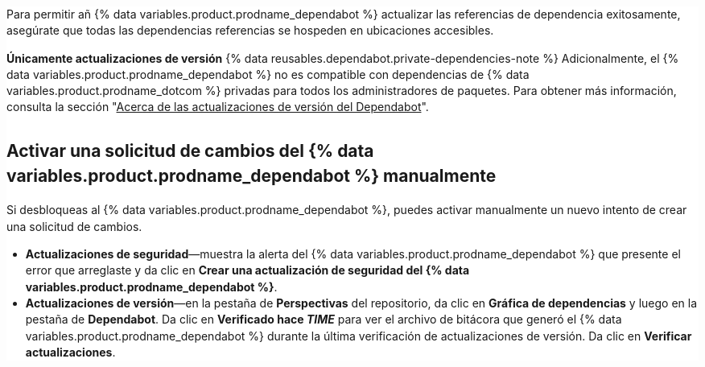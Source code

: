 Para permitir añ {% data variables.product.prodname_dependabot %} actualizar las referencias de dependencia exitosamente, asegúrate que todas las dependencias referencias se hospeden en ubicaciones accesibles.

**Únicamente actualizaciones de versión** {% data reusables.dependabot.private-dependencies-note %} Adicionalmente, el {% data variables.product.prodname_dependabot %} no es compatible con dependencias de {% data variables.product.prodname_dotcom %} privadas para todos los administradores de paquetes. Para obtener más información, consulta la sección "[Acerca de las actualizaciones de versión del Dependabot](/github/administering-a-repository/about-dependabot-version-updates#supported-repositories-and-ecosystems)".

## Activar una solicitud de cambios del {% data variables.product.prodname_dependabot %} manualmente

Si desbloqueas al {% data variables.product.prodname_dependabot %}, puedes activar manualmente un nuevo intento de crear una solicitud de cambios.

- **Actualizaciones de seguridad**—muestra la alerta del {% data variables.product.prodname_dependabot %} que presente el error que arreglaste y da clic en **Crear una actualización de seguridad del {% data variables.product.prodname_dependabot %}**.
- **Actualizaciones de versión**—en la pestaña de **Perspectivas** del repositorio, da clic en **Gráfica de dependencias** y luego en la pestaña de **Dependabot**. Da clic en **Verificado hace *TIME*** para ver el archivo de bitácora que generó el {% data variables.product.prodname_dependabot %} durante la última verificación de actualizaciones de versión. Da clic en **Verificar actualizaciones**.

